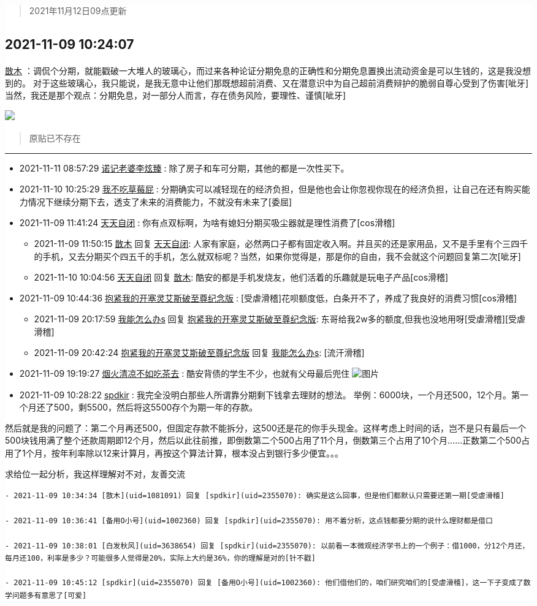 > 2021年11月12日09点更新
<link rel="stylesheet" href="https://cdn.jsdelivr.net/gh/taotie6/sampleJSON@main/css/photo_show.css">
<meta name="referrer" content="no-referrer" />


 ## 2021-11-09 10:24:07 

 [㪚木](https://www.coolapk.com/feed/31332653?shareKey=ZGE3YzVkNjk2MWY1NjE4OWU0MmE~) ：调侃个分期，就能戳破一大堆人的玻璃心，而过来各种论证分期免息的正确性和分期免息置换出流动资金是可以生钱的，这是我没想到的。
对于这些玻璃心，我只能说，是我无意中让他们那既想超前消费、又在潜意识中为自己超前消费辩护的脆弱自尊心受到了伤害[呲牙]
当然，我还是那个观点：分期免息，对一部分人而言，存在债务风险，要理性、谨慎[呲牙] 

<div class="album">
<img class="img-item" src="https://image.coolapk.com/feed/2020/0606/14/1081091_39c516f3_5623_1393@320x180.gif" />
</div>

> 原贴已不存在 

 ------- 

- 2021-11-11 08:57:29 [诺记老婆李炫臻](uid=2802596) : 除了房子和车可分期，其他的都是一次性买下。 

- 2021-11-10 10:25:29 [我不吃草莓屁](uid=2812108) : 分期确实可以减轻现在的经济负担，但是他也会让你忽视你现在的经济负担，让自己在还有购买能力情况下继续分期下去，透支了未来的消费能力，不就没有未来了[委屈] 

- 2021-11-09 11:41:24 [天天自闭](uid=2792741) : 你有点双标啊，为啥有媳妇分期买吸尘器就是理性消费了[cos滑稽] 

    - 2021-11-09 11:50:15 [㪚木](uid=1081091) 回复 [天天自闭](uid=2792741): 人家有家庭，必然两口子都有固定收入啊。并且买的还是家用品，又不是手里有个三四千的手机，又去分期买个四五千的手机，怎么就双标呢？当然，如果你觉得是，那是你的自由，我不会就这个问题回复第二次[呲牙] 

    - 2021-11-10 10:04:56 [天天自闭](uid=2792741) 回复 [㪚木](uid=1081091): 酷安的都是手机发烧友，他们活着的乐趣就是玩电子产品[cos滑稽] 

- 2021-11-09 10:44:36 [抱紧我的开塞灵艾斯破至尊纪念版](uid=3869853) : [受虐滑稽]花呗额度低，白条开不了，养成了我良好的消费习惯[cos滑稽] 

    - 2021-11-09 20:17:59 [我能怎么办s](uid=908692) 回复 [抱紧我的开塞灵艾斯破至尊纪念版](uid=3869853): 东哥给我2w多的额度,但我也没地用呀[受虐滑稽][受虐滑稽] 

    - 2021-11-09 20:42:24 [抱紧我的开塞灵艾斯破至尊纪念版](uid=3869853) 回复 [我能怎么办s](uid=908692): [流汗滑稽] 

- 2021-11-09 19:19:27 [烟火清凉不如吃茶去](uid=4279524) : 酷安背债的学生不少，也就有父母最后兜住 ![图片](https://image.coolapk.com/feed/2021/1109/19/4279524_d30f6400_6766_471@1080x2376.jpeg)

- 2021-11-09 10:28:22 [spdkir](uid=2355070) : 我完全没明白那些人所谓靠分期剩下钱拿去理财的想法。
举例：6000块，一个月还500，12个月。第一个月还了500，剩5500，然后将这5500存个为期一年的存款。

然后就是我的问题了：第二个月再还500，但固定存款不能拆分，这500还是花的你手头现金。这样考虑上时间的话，岂不是只有最后一个500块钱用满了整个还款周期即12个月，然后以此往前推，即倒数第二个500占用了11个月，倒数第三个占用了10个月......正数第二个500占用了1个月，按年利率除以12来计算月，再按这个算法计算，根本没占到银行多少便宜。。。

求给位一起分析，我这样理解对不对，友善交流 

    - 2021-11-09 10:34:34 [㪚木](uid=1081091) 回复 [spdkir](uid=2355070): 确实是这么回事，但是他们都默认只需要还第一期[受虐滑稽] 

    - 2021-11-09 10:36:41 [备用O小号](uid=1002360) 回复 [spdkir](uid=2355070): 用不着分析，这点钱都要分期的说什么理财都是借口 

    - 2021-11-09 10:38:01 [白发秋风](uid=3638654) 回复 [spdkir](uid=2355070): 以前看一本微观经济学书上的一个例子：借1000，分12个月还，每月还100，利率是多少？可能很多人觉得是20%，实际上大约是36%，你的理解是对的[针不戳] 

    - 2021-11-09 10:45:12 [spdkir](uid=2355070) 回复 [备用O小号](uid=1002360): 他们借他们的，咱们研究咱们的[受虐滑稽]，这一下子变成了数学问题多有意思了[可爱] 
